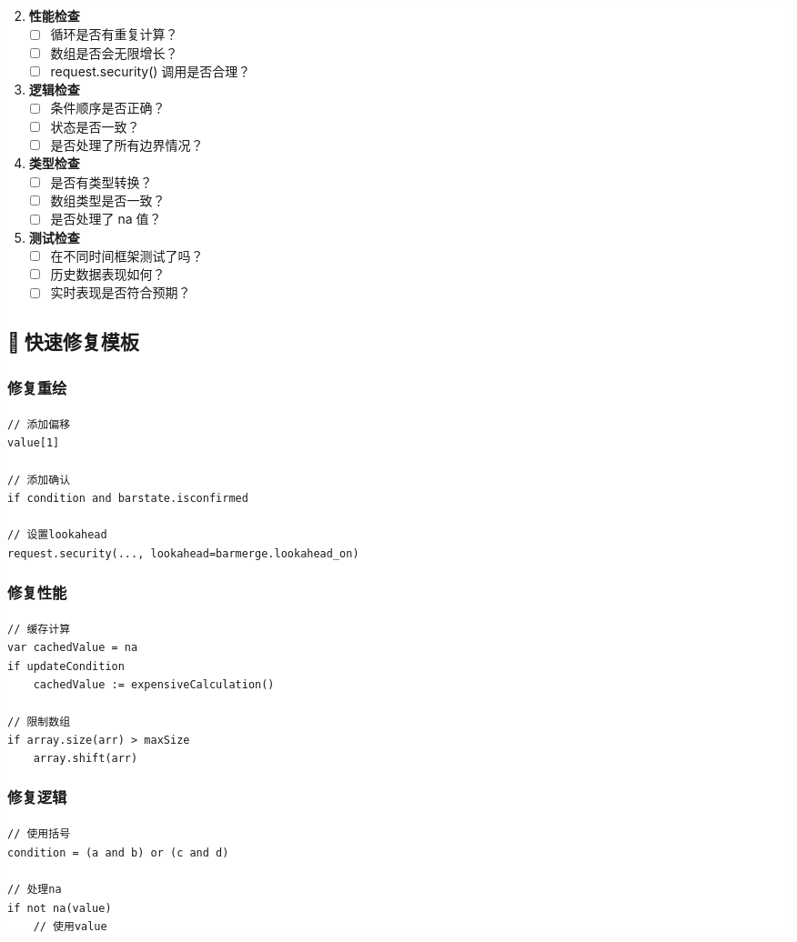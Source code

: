 2. **性能检查**
   - [ ] 循环是否有重复计算？
   - [ ] 数组是否会无限增长？
   - [ ] request.security() 调用是否合理？

3. **逻辑检查**
   - [ ] 条件顺序是否正确？
   - [ ] 状态是否一致？
   - [ ] 是否处理了所有边界情况？

4. **类型检查**
   - [ ] 是否有类型转换？
   - [ ] 数组类型是否一致？
   - [ ] 是否处理了 na 值？

5. **测试检查**
   - [ ] 在不同时间框架测试了吗？
   - [ ] 历史数据表现如何？
   - [ ] 实时表现是否符合预期？

## 🎯 快速修复模板

### 修复重绘
```pine
// 添加偏移
value[1]

// 添加确认
if condition and barstate.isconfirmed

// 设置lookahead
request.security(..., lookahead=barmerge.lookahead_on)
```

### 修复性能
```pine
// 缓存计算
var cachedValue = na
if updateCondition
    cachedValue := expensiveCalculation()

// 限制数组
if array.size(arr) > maxSize
    array.shift(arr)
```

### 修复逻辑
```pine
// 使用括号
condition = (a and b) or (c and d)

// 处理na
if not na(value)
    // 使用value
```
